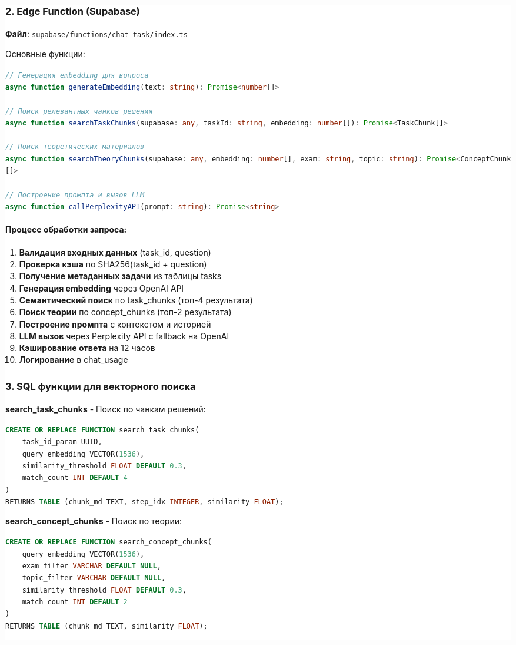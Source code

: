 ### 2. Edge Function (Supabase)

**Файл**: `supabase/functions/chat-task/index.ts`

Основные функции:
```typescript
// Генерация embedding для вопроса
async function generateEmbedding(text: string): Promise<number[]>

// Поиск релевантных чанков решения
async function searchTaskChunks(supabase: any, taskId: string, embedding: number[]): Promise<TaskChunk[]>

// Поиск теоретических материалов
async function searchTheoryChunks(supabase: any, embedding: number[], exam: string, topic: string): Promise<ConceptChunk[]>

// Построение промпта и вызов LLM
async function callPerplexityAPI(prompt: string): Promise<string>
```

#### Процесс обработки запроса:
1. **Валидация входных данных** (task_id, question)
2. **Проверка кэша** по SHA256(task_id + question)
3. **Получение метаданных задачи** из таблицы tasks
4. **Генерация embedding** через OpenAI API
5. **Семантический поиск** по task_chunks (топ-4 результата)
6. **Поиск теории** по concept_chunks (топ-2 результата)
7. **Построение промпта** с контекстом и историей
8. **LLM вызов** через Perplexity API с fallback на OpenAI
9. **Кэширование ответа** на 12 часов
10. **Логирование** в chat_usage

### 3. SQL функции для векторного поиска

**search_task_chunks** - Поиск по чанкам решений:
```sql
CREATE OR REPLACE FUNCTION search_task_chunks(
    task_id_param UUID,
    query_embedding VECTOR(1536),
    similarity_threshold FLOAT DEFAULT 0.3,
    match_count INT DEFAULT 4
)
RETURNS TABLE (chunk_md TEXT, step_idx INTEGER, similarity FLOAT);
```

**search_concept_chunks** - Поиск по теории:
```sql
CREATE OR REPLACE FUNCTION search_concept_chunks(
    query_embedding VECTOR(1536),
    exam_filter VARCHAR DEFAULT NULL,
    topic_filter VARCHAR DEFAULT NULL,
    similarity_threshold FLOAT DEFAULT 0.3,
    match_count INT DEFAULT 2
)
RETURNS TABLE (chunk_md TEXT, similarity FLOAT);
```

---